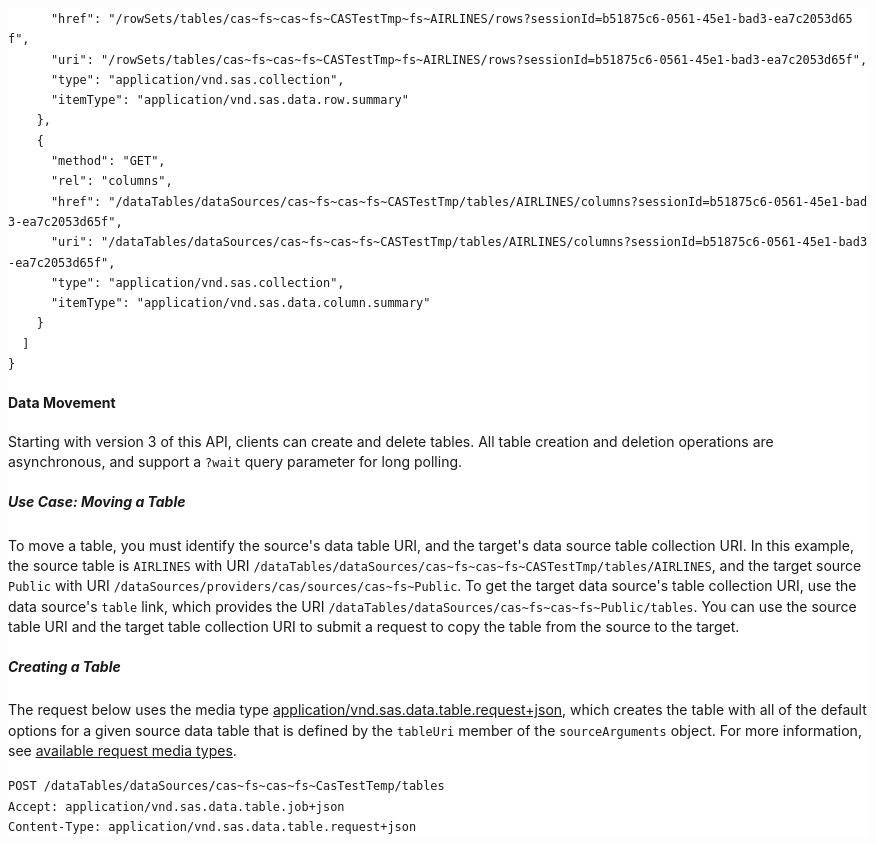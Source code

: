 ```
      "href": "/rowSets/tables/cas~fs~cas~fs~CASTestTmp~fs~AIRLINES/rows?sessionId=b51875c6-0561-45e1-bad3-ea7c2053d65f",
      "uri": "/rowSets/tables/cas~fs~cas~fs~CASTestTmp~fs~AIRLINES/rows?sessionId=b51875c6-0561-45e1-bad3-ea7c2053d65f",
      "type": "application/vnd.sas.collection",
      "itemType": "application/vnd.sas.data.row.summary"
    },
    {
      "method": "GET",
      "rel": "columns",
      "href": "/dataTables/dataSources/cas~fs~cas~fs~CASTestTmp/tables/AIRLINES/columns?sessionId=b51875c6-0561-45e1-bad3-ea7c2053d65f",
      "uri": "/dataTables/dataSources/cas~fs~cas~fs~CASTestTmp/tables/AIRLINES/columns?sessionId=b51875c6-0561-45e1-bad3-ea7c2053d65f",
      "type": "application/vnd.sas.collection",
      "itemType": "application/vnd.sas.data.column.summary"
    }
  ]
}
```


#### Data Movement

Starting with version 3 of this API, clients can create and delete tables. All table creation and deletion operations are asynchronous, and support
a `?wait` query parameter for long polling.

##### <a name='example-move-table'>Use Case: Moving a Table</a>

To move a table, you must identify the source's data table URI, and the target's data source table collection URI. In this example, the source table is `AIRLINES` with URI `/dataTables/dataSources/cas~fs~cas~fs~CASTestTmp/tables/AIRLINES`, and
the target source `Public` with URI `/dataSources/providers/cas/sources/cas~fs~Public`. To get the target data source's table collection URI, use the data source's `table` link, which provides
the URI `/dataTables/dataSources/cas~fs~cas~fs~Public/tables`. You can use the source table URI and the target table collection URI to submit a request to copy the table
from the source to the target.

##### <a name='example-create-table'>Creating a Table</a>

The request below uses the media type [application/vnd.sas.data.table.request+json](https://developer.sas.com/apis/rest/DataManagement/#application-vnd.sas.data.table.request~json), which creates the table with all of the default options
for a given source data table that is defined by the `tableUri` member of the `sourceArguments` object. For more information, see [available request media types](https://developer.sas.com/apis/rest/DataManagement/#media-types-3).

```
POST /dataTables/dataSources/cas~fs~cas~fs~CasTestTemp/tables
Accept: application/vnd.sas.data.table.job+json
Content-Type: application/vnd.sas.data.table.request+json
```
